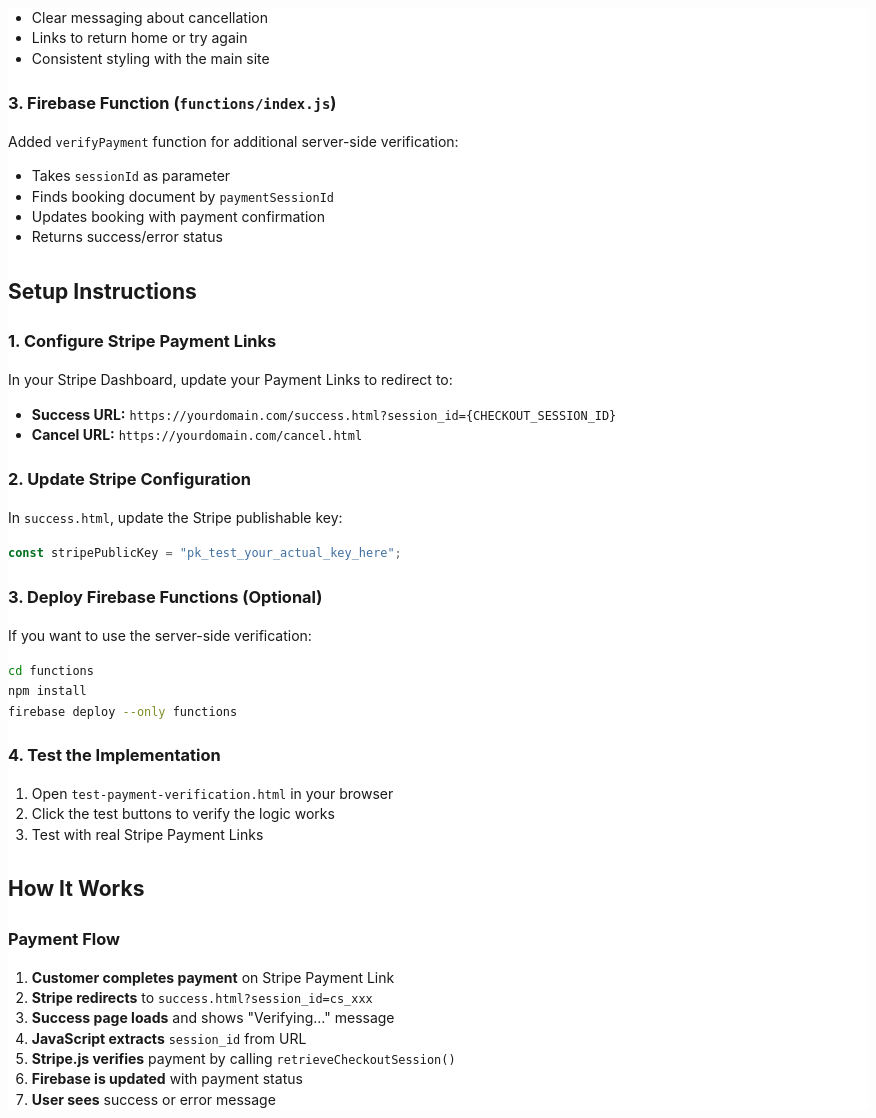 - Clear messaging about cancellation
- Links to return home or try again
- Consistent styling with the main site

### 3. Firebase Function (`functions/index.js`)

Added `verifyPayment` function for additional server-side verification:

- Takes `sessionId` as parameter
- Finds booking document by `paymentSessionId`
- Updates booking with payment confirmation
- Returns success/error status

## Setup Instructions

### 1. Configure Stripe Payment Links

In your Stripe Dashboard, update your Payment Links to redirect to:

- **Success URL:** `https://yourdomain.com/success.html?session_id={CHECKOUT_SESSION_ID}`
- **Cancel URL:** `https://yourdomain.com/cancel.html`

### 2. Update Stripe Configuration

In `success.html`, update the Stripe publishable key:

```javascript
const stripePublicKey = "pk_test_your_actual_key_here";
```

### 3. Deploy Firebase Functions (Optional)

If you want to use the server-side verification:

```bash
cd functions
npm install
firebase deploy --only functions
```

### 4. Test the Implementation

1. Open `test-payment-verification.html` in your browser
2. Click the test buttons to verify the logic works
3. Test with real Stripe Payment Links

## How It Works

### Payment Flow

1. **Customer completes payment** on Stripe Payment Link
2. **Stripe redirects** to `success.html?session_id=cs_xxx`
3. **Success page loads** and shows "Verifying..." message
4. **JavaScript extracts** `session_id` from URL
5. **Stripe.js verifies** payment by calling `retrieveCheckoutSession()`
6. **Firebase is updated** with payment status
7. **User sees** success or error message
